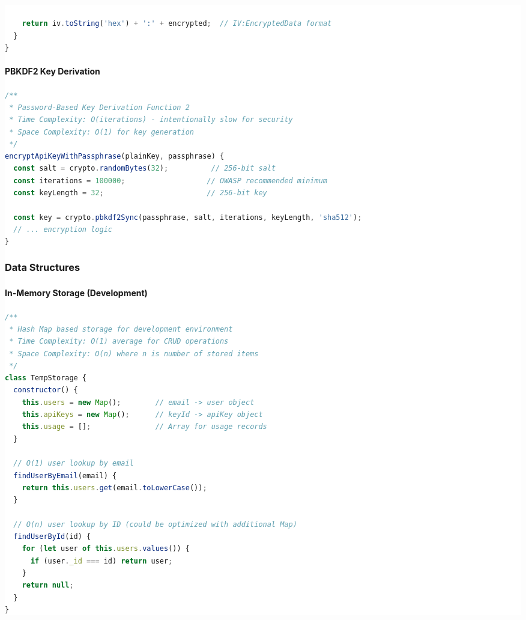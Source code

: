 ```javascript
    
    return iv.toString('hex') + ':' + encrypted;  // IV:EncryptedData format
  }
}
```

#### PBKDF2 Key Derivation
```javascript
/**
 * Password-Based Key Derivation Function 2
 * Time Complexity: O(iterations) - intentionally slow for security
 * Space Complexity: O(1) for key generation
 */
encryptApiKeyWithPassphrase(plainKey, passphrase) {
  const salt = crypto.randomBytes(32);          // 256-bit salt
  const iterations = 100000;                   // OWASP recommended minimum
  const keyLength = 32;                        // 256-bit key
  
  const key = crypto.pbkdf2Sync(passphrase, salt, iterations, keyLength, 'sha512');
  // ... encryption logic
}
```

### Data Structures

#### In-Memory Storage (Development)
```javascript
/**
 * Hash Map based storage for development environment
 * Time Complexity: O(1) average for CRUD operations
 * Space Complexity: O(n) where n is number of stored items
 */
class TempStorage {
  constructor() {
    this.users = new Map();        // email -> user object
    this.apiKeys = new Map();      // keyId -> apiKey object
    this.usage = [];               // Array for usage records
  }
  
  // O(1) user lookup by email
  findUserByEmail(email) {
    return this.users.get(email.toLowerCase());
  }
  
  // O(n) user lookup by ID (could be optimized with additional Map)
  findUserById(id) {
    for (let user of this.users.values()) {
      if (user._id === id) return user;
    }
    return null;
  }
}
```

